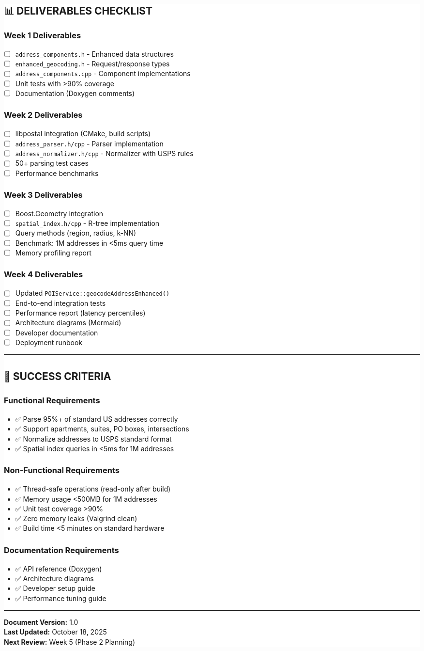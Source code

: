 ## 📊 DELIVERABLES CHECKLIST

### Week 1 Deliverables
- [ ] `address_components.h` - Enhanced data structures
- [ ] `enhanced_geocoding.h` - Request/response types
- [ ] `address_components.cpp` - Component implementations
- [ ] Unit tests with >90% coverage
- [ ] Documentation (Doxygen comments)

### Week 2 Deliverables
- [ ] libpostal integration (CMake, build scripts)
- [ ] `address_parser.h/cpp` - Parser implementation
- [ ] `address_normalizer.h/cpp` - Normalizer with USPS rules
- [ ] 50+ parsing test cases
- [ ] Performance benchmarks

### Week 3 Deliverables
- [ ] Boost.Geometry integration
- [ ] `spatial_index.h/cpp` - R-tree implementation
- [ ] Query methods (region, radius, k-NN)
- [ ] Benchmark: 1M addresses in <5ms query time
- [ ] Memory profiling report

### Week 4 Deliverables
- [ ] Updated `POIService::geocodeAddressEnhanced()`
- [ ] End-to-end integration tests
- [ ] Performance report (latency percentiles)
- [ ] Architecture diagrams (Mermaid)
- [ ] Developer documentation
- [ ] Deployment runbook

---

## 🎯 SUCCESS CRITERIA

### Functional Requirements
- ✅ Parse 95%+ of standard US addresses correctly
- ✅ Support apartments, suites, PO boxes, intersections
- ✅ Normalize addresses to USPS standard format
- ✅ Spatial index queries in <5ms for 1M addresses

### Non-Functional Requirements
- ✅ Thread-safe operations (read-only after build)
- ✅ Memory usage <500MB for 1M addresses
- ✅ Unit test coverage >90%
- ✅ Zero memory leaks (Valgrind clean)
- ✅ Build time <5 minutes on standard hardware

### Documentation Requirements
- ✅ API reference (Doxygen)
- ✅ Architecture diagrams
- ✅ Developer setup guide
- ✅ Performance tuning guide

---

**Document Version:** 1.0  
**Last Updated:** October 18, 2025  
**Next Review:** Week 5 (Phase 2 Planning)
